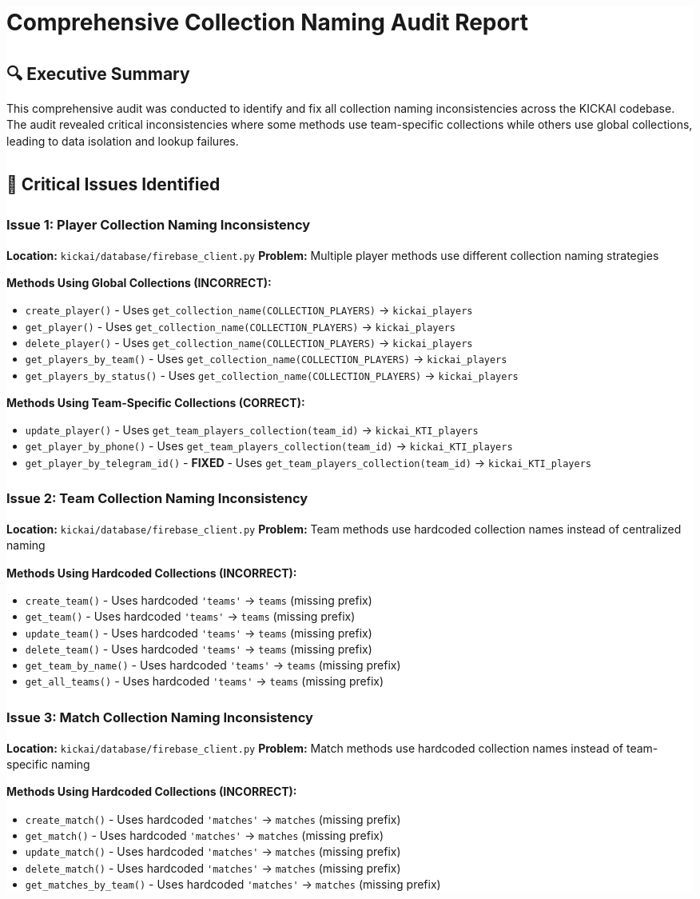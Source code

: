 # Comprehensive Collection Naming Audit Report

## **🔍 Executive Summary**

This comprehensive audit was conducted to identify and fix all collection naming inconsistencies across the KICKAI codebase. The audit revealed critical inconsistencies where some methods use team-specific collections while others use global collections, leading to data isolation and lookup failures.

## **🚨 Critical Issues Identified**

### **Issue 1: Player Collection Naming Inconsistency**
**Location:** `kickai/database/firebase_client.py`
**Problem:** Multiple player methods use different collection naming strategies

**Methods Using Global Collections (INCORRECT):**
- `create_player()` - Uses `get_collection_name(COLLECTION_PLAYERS)` → `kickai_players`
- `get_player()` - Uses `get_collection_name(COLLECTION_PLAYERS)` → `kickai_players`
- `delete_player()` - Uses `get_collection_name(COLLECTION_PLAYERS)` → `kickai_players`
- `get_players_by_team()` - Uses `get_collection_name(COLLECTION_PLAYERS)` → `kickai_players`
- `get_players_by_status()` - Uses `get_collection_name(COLLECTION_PLAYERS)` → `kickai_players`

**Methods Using Team-Specific Collections (CORRECT):**
- `update_player()` - Uses `get_team_players_collection(team_id)` → `kickai_KTI_players`
- `get_player_by_phone()` - Uses `get_team_players_collection(team_id)` → `kickai_KTI_players`
- `get_player_by_telegram_id()` - **FIXED** - Uses `get_team_players_collection(team_id)` → `kickai_KTI_players`

### **Issue 2: Team Collection Naming Inconsistency**
**Location:** `kickai/database/firebase_client.py`
**Problem:** Team methods use hardcoded collection names instead of centralized naming

**Methods Using Hardcoded Collections (INCORRECT):**
- `create_team()` - Uses hardcoded `'teams'` → `teams` (missing prefix)
- `get_team()` - Uses hardcoded `'teams'` → `teams` (missing prefix)
- `update_team()` - Uses hardcoded `'teams'` → `teams` (missing prefix)
- `delete_team()` - Uses hardcoded `'teams'` → `teams` (missing prefix)
- `get_team_by_name()` - Uses hardcoded `'teams'` → `teams` (missing prefix)
- `get_all_teams()` - Uses hardcoded `'teams'` → `teams` (missing prefix)

### **Issue 3: Match Collection Naming Inconsistency**
**Location:** `kickai/database/firebase_client.py`
**Problem:** Match methods use hardcoded collection names instead of team-specific naming

**Methods Using Hardcoded Collections (INCORRECT):**
- `create_match()` - Uses hardcoded `'matches'` → `matches` (missing prefix)
- `get_match()` - Uses hardcoded `'matches'` → `matches` (missing prefix)
- `update_match()` - Uses hardcoded `'matches'` → `matches` (missing prefix)
- `delete_match()` - Uses hardcoded `'matches'` → `matches` (missing prefix)
- `get_matches_by_team()` - Uses hardcoded `'matches'` → `matches` (missing prefix)
